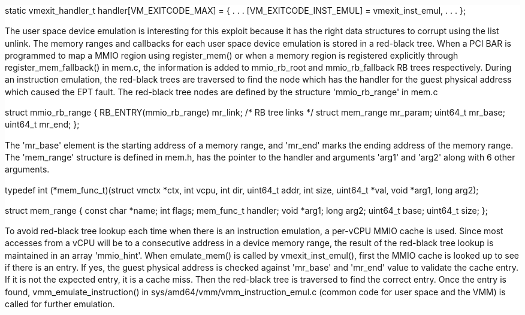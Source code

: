 static vmexit_handler_t handler[VM_EXITCODE_MAX] = {
        . . .
        [VM_EXITCODE_INST_EMUL] = vmexit_inst_emul,
        . . .
};

The user space device emulation is interesting for this exploit because it
has the right data structures to corrupt using the list unlink. The memory
ranges and callbacks for each user space device emulation is stored in a
red-black tree. When a PCI BAR is programmed to map a MMIO region using
register_mem() or when a memory region is registered explicitly through
register_mem_fallback() in mem.c, the information is added to mmio_rb_root
and mmio_rb_fallback RB trees respectively. During an instruction
emulation, the red-black trees are traversed to find the node which has the
handler for the guest physical address which caused the EPT fault. The
red-black tree nodes are defined by the structure 'mmio_rb_range' in mem.c

struct mmio_rb_range {
        RB_ENTRY(mmio_rb_range) mr_link;        /* RB tree links */
        struct mem_range        mr_param;
        uint64_t                mr_base;
        uint64_t                mr_end;
};

The 'mr_base' element is the starting address of a memory range, and
'mr_end' marks the ending address of the memory range. The 'mem_range'
structure is defined in mem.h, has the pointer to the handler and arguments
'arg1' and 'arg2' along with 6 other arguments.

typedef int (*mem_func_t)(struct vmctx *ctx, int vcpu, int dir, uint64_t
addr,
                          int size, uint64_t *val, void *arg1, long arg2);

struct mem_range {
        const char      *name;
        int             flags;
        mem_func_t      handler;
        void            *arg1;
        long            arg2;
        uint64_t        base;
        uint64_t        size;
};

To avoid red-black tree lookup each time when there is an instruction
emulation, a per-vCPU MMIO cache is used. Since most accesses from a vCPU
will be to a consecutive address in a device memory range, the result of
the red-black tree lookup is maintained in an array 'mmio_hint'. When
emulate_mem() is called by vmexit_inst_emul(), first the MMIO cache is
looked up to see if there is an entry. If yes, the guest physical address
is checked against 'mr_base' and 'mr_end' value to validate the cache
entry. If it is not the expected entry, it is a cache miss. Then the
red-black tree is traversed to find the correct entry. Once the entry is
found, vmm_emulate_instruction() in sys/amd64/vmm/vmm_instruction_emul.c
(common code for user space and the VMM) is called for further emulation.
